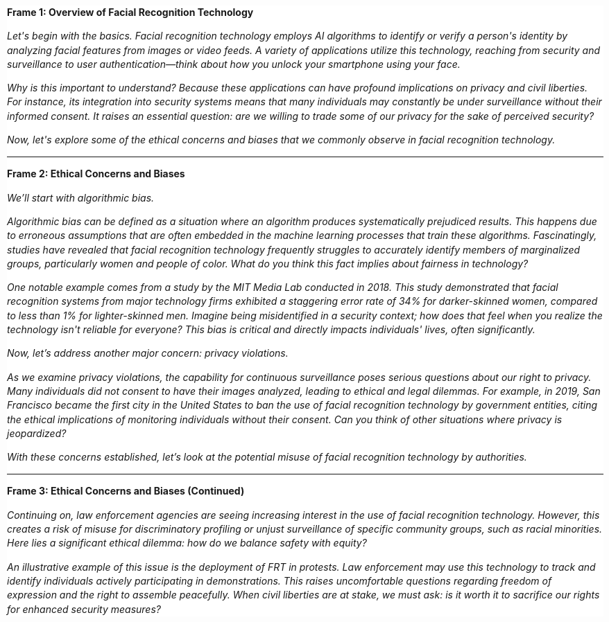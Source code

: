 
**Frame 1: Overview of Facial Recognition Technology**

*Let's begin with the basics. Facial recognition technology employs AI algorithms to identify or verify a person's identity by analyzing facial features from images or video feeds. A variety of applications utilize this technology, reaching from security and surveillance to user authentication—think about how you unlock your smartphone using your face.*

*Why is this important to understand? Because these applications can have profound implications on privacy and civil liberties. For instance, its integration into security systems means that many individuals may constantly be under surveillance without their informed consent. It raises an essential question: are we willing to trade some of our privacy for the sake of perceived security?*

*Now, let's explore some of the ethical concerns and biases that we commonly observe in facial recognition technology.*

---

**Frame 2: Ethical Concerns and Biases**

*We’ll start with algorithmic bias.*

*Algorithmic bias can be defined as a situation where an algorithm produces systematically prejudiced results. This happens due to erroneous assumptions that are often embedded in the machine learning processes that train these algorithms. Fascinatingly, studies have revealed that facial recognition technology frequently struggles to accurately identify members of marginalized groups, particularly women and people of color. What do you think this fact implies about fairness in technology?*

*One notable example comes from a study by the MIT Media Lab conducted in 2018. This study demonstrated that facial recognition systems from major technology firms exhibited a staggering error rate of 34% for darker-skinned women, compared to less than 1% for lighter-skinned men. Imagine being misidentified in a security context; how does that feel when you realize the technology isn't reliable for everyone? This bias is critical and directly impacts individuals' lives, often significantly.*

*Now, let’s address another major concern: privacy violations.*

*As we examine privacy violations, the capability for continuous surveillance poses serious questions about our right to privacy. Many individuals did not consent to have their images analyzed, leading to ethical and legal dilemmas. For example, in 2019, San Francisco became the first city in the United States to ban the use of facial recognition technology by government entities, citing the ethical implications of monitoring individuals without their consent. Can you think of other situations where privacy is jeopardized?*

*With these concerns established, let’s look at the potential misuse of facial recognition technology by authorities.*

---

**Frame 3: Ethical Concerns and Biases (Continued)**

*Continuing on, law enforcement agencies are seeing increasing interest in the use of facial recognition technology. However, this creates a risk of misuse for discriminatory profiling or unjust surveillance of specific community groups, such as racial minorities. Here lies a significant ethical dilemma: how do we balance safety with equity?*

*An illustrative example of this issue is the deployment of FRT in protests. Law enforcement may use this technology to track and identify individuals actively participating in demonstrations. This raises uncomfortable questions regarding freedom of expression and the right to assemble peacefully. When civil liberties are at stake, we must ask: is it worth it to sacrifice our rights for enhanced security measures?*
